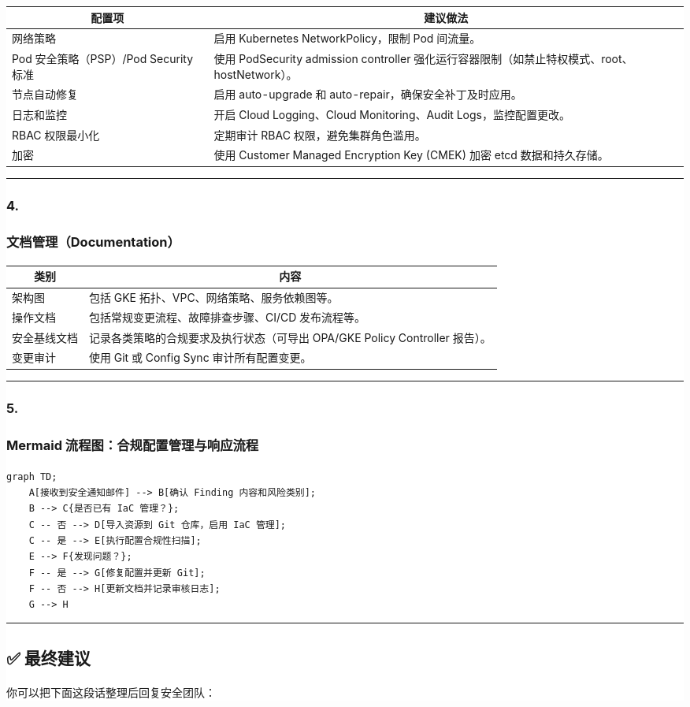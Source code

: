 | **配置项**                            | **建议做法**                                                                                  |
| ------------------------------------- | --------------------------------------------------------------------------------------------- |
| 网络策略                              | 启用 Kubernetes NetworkPolicy，限制 Pod 间流量。                                              |
| Pod 安全策略（PSP）/Pod Security 标准 | 使用 PodSecurity admission controller 强化运行容器限制（如禁止特权模式、root、hostNetwork）。 |
| 节点自动修复                          | 启用 auto-upgrade 和 auto-repair，确保安全补丁及时应用。                                      |
| 日志和监控                            | 开启 Cloud Logging、Cloud Monitoring、Audit Logs，监控配置更改。                              |
| RBAC 权限最小化                       | 定期审计 RBAC 权限，避免集群角色滥用。                                                        |
| 加密                                  | 使用 Customer Managed Encryption Key (CMEK) 加密 etcd 数据和持久存储。                        |

---

### **4.** 

### **文档管理（Documentation）**

| **类别**     | **内容**                                                                    |
| ------------ | --------------------------------------------------------------------------- |
| 架构图       | 包括 GKE 拓扑、VPC、网络策略、服务依赖图等。                                |
| 操作文档     | 包括常规变更流程、故障排查步骤、CI/CD 发布流程等。                          |
| 安全基线文档 | 记录各类策略的合规要求及执行状态（可导出 OPA/GKE Policy Controller 报告）。 |
| 变更审计     | 使用 Git 或 Config Sync 审计所有配置变更。                                  |

---

### **5.** 

### **Mermaid 流程图：合规配置管理与响应流程**

```mermaid
graph TD;
    A[接收到安全通知邮件] --> B[确认 Finding 内容和风险类别];
    B --> C{是否已有 IaC 管理？};
    C -- 否 --> D[导入资源到 Git 仓库，启用 IaC 管理];
    C -- 是 --> E[执行配置合规性扫描];
    E --> F{发现问题？};
    F -- 是 --> G[修复配置并更新 Git];
    F -- 否 --> H[更新文档并记录审核日志];
    G --> H
```

---

## **✅ 最终建议**

你可以把下面这段话整理后回复安全团队：
